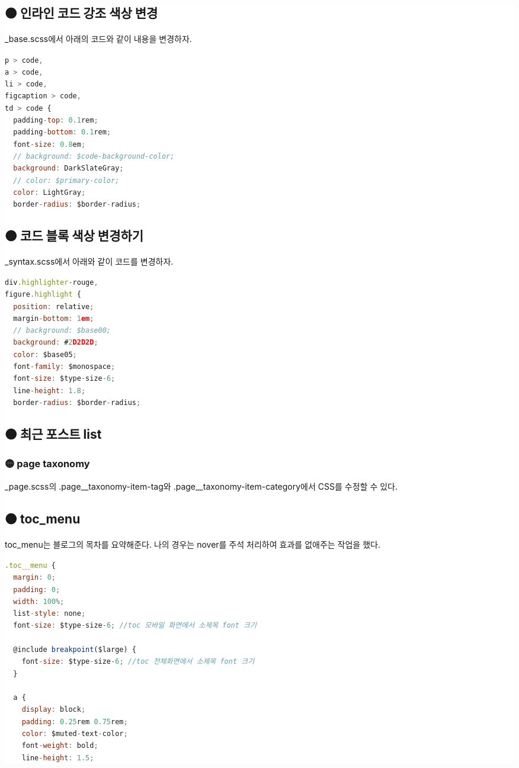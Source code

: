 ```jsx
```

## 🟠 인라인 코드 강조 색상 변경
_base.scss에서 아래의 코드와 같이 내용을 변경하자.

```jsx
p > code,
a > code,
li > code,
figcaption > code,
td > code {
  padding-top: 0.1rem;
  padding-bottom: 0.1rem;
  font-size: 0.8em;
  // background: $code-background-color;
  background: DarkSlateGray;
  // color: $primary-color;
  color: LightGray;
  border-radius: $border-radius;
```

## 🟠 코드 블록 색상 변경하기
_syntax.scss에서 아래와 같이 코드를 변경하자.

```jsx
div.highlighter-rouge,
figure.highlight {
  position: relative;
  margin-bottom: 1em;
  // background: $base00;
  background: #2D2D2D;
  color: $base05;
  font-family: $monospace;
  font-size: $type-size-6;
  line-height: 1.8;
  border-radius: $border-radius;
```

## 🟠 최근 포스트 list
### 🟡 page taxonomy
_page.scss의 .page__taxonomy-item-tag와 .page__taxonomy-item-category에서 CSS를 수정할 수 있다.

## 🟠 toc_menu
toc_menu는 블로그의 목차를 요약해준다. 나의 경우는 nover를 주석 처리하여 효과를 없애주는 작업을 했다.
```jsx
.toc__menu {
  margin: 0;
  padding: 0;
  width: 100%;
  list-style: none;
  font-size: $type-size-6; //toc 모바일 화면에서 소제목 font 크기

  @include breakpoint($large) {
    font-size: $type-size-6; //toc 전체화면에서 소제목 font 크기
  }

  a {
    display: block;
    padding: 0.25rem 0.75rem;
    color: $muted-text-color;
    font-weight: bold;
    line-height: 1.5;
```
